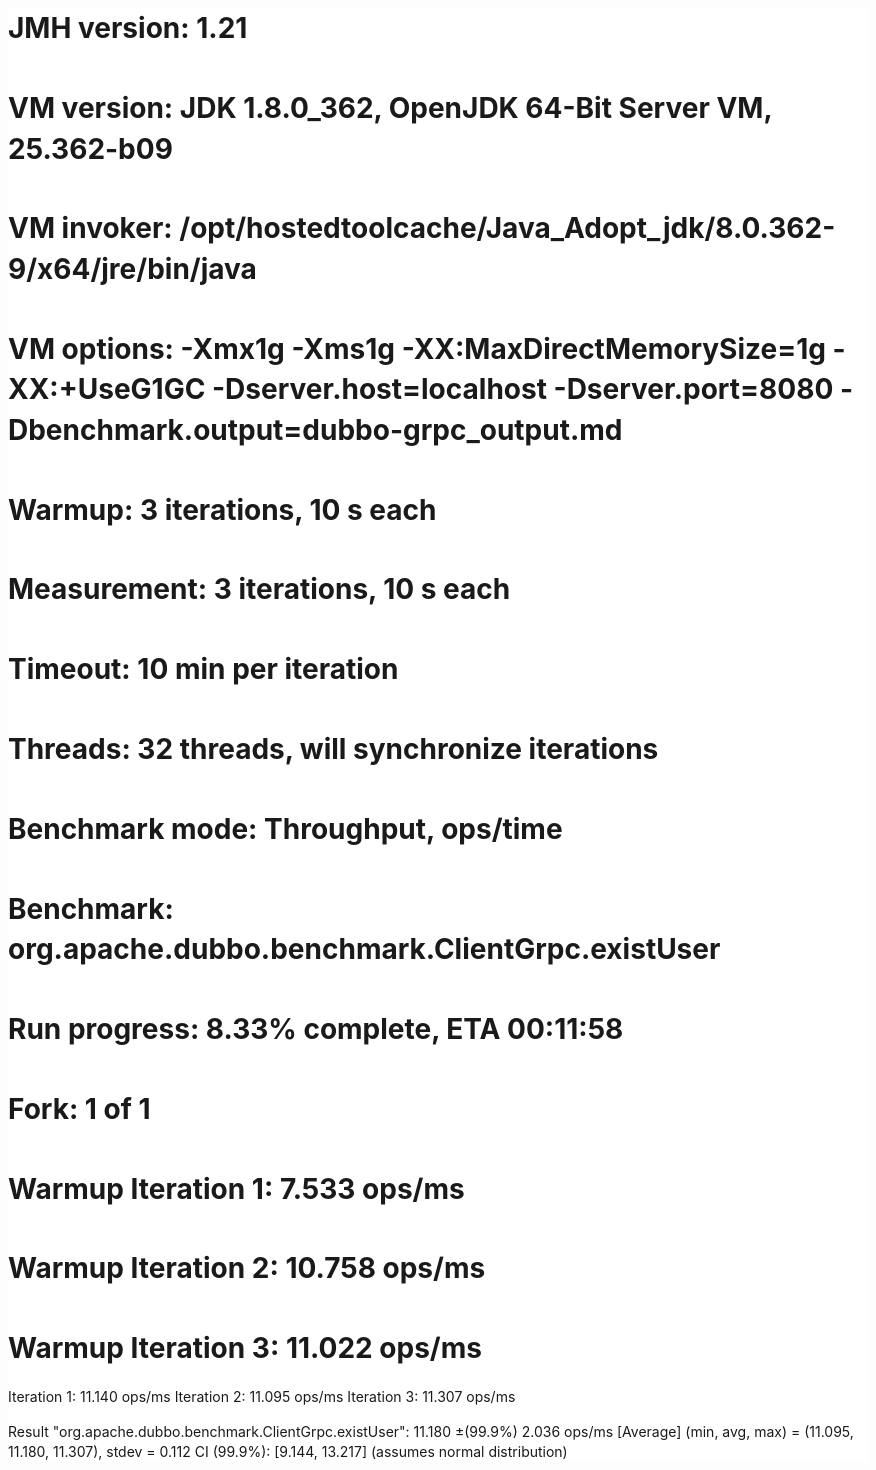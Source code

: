 
# JMH version: 1.21
# VM version: JDK 1.8.0_362, OpenJDK 64-Bit Server VM, 25.362-b09
# VM invoker: /opt/hostedtoolcache/Java_Adopt_jdk/8.0.362-9/x64/jre/bin/java
# VM options: -Xmx1g -Xms1g -XX:MaxDirectMemorySize=1g -XX:+UseG1GC -Dserver.host=localhost -Dserver.port=8080 -Dbenchmark.output=dubbo-grpc_output.md
# Warmup: 3 iterations, 10 s each
# Measurement: 3 iterations, 10 s each
# Timeout: 10 min per iteration
# Threads: 32 threads, will synchronize iterations
# Benchmark mode: Throughput, ops/time
# Benchmark: org.apache.dubbo.benchmark.ClientGrpc.existUser

# Run progress: 8.33% complete, ETA 00:11:58
# Fork: 1 of 1
# Warmup Iteration   1: 7.533 ops/ms
# Warmup Iteration   2: 10.758 ops/ms
# Warmup Iteration   3: 11.022 ops/ms
Iteration   1: 11.140 ops/ms
Iteration   2: 11.095 ops/ms
Iteration   3: 11.307 ops/ms


Result "org.apache.dubbo.benchmark.ClientGrpc.existUser":
  11.180 ±(99.9%) 2.036 ops/ms [Average]
  (min, avg, max) = (11.095, 11.180, 11.307), stdev = 0.112
  CI (99.9%): [9.144, 13.217] (assumes normal distribution)
